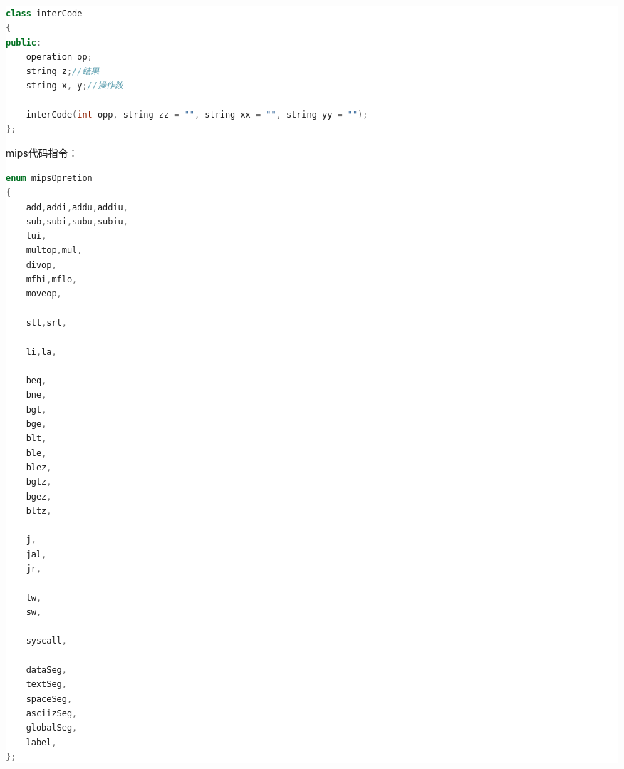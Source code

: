 ```c++
class interCode
{
public:
	operation op;
	string z;//结果
	string x, y;//操作数
	
	interCode(int opp, string zz = "", string xx = "", string yy = "");
};
```

mips代码指令：

```c++
enum mipsOpretion
{
	add,addi,addu,addiu,
	sub,subi,subu,subiu,
	lui,
	multop,mul,
	divop,
	mfhi,mflo,
	moveop,

	sll,srl,

	li,la,

	beq,
	bne,
	bgt,
	bge,
	blt,
	ble,
	blez,
	bgtz,
	bgez,
	bltz,

	j,
	jal,
	jr,
	
	lw,
	sw,

	syscall,

	dataSeg,
	textSeg,
	spaceSeg,
	asciizSeg,
	globalSeg,
	label,
};
```
